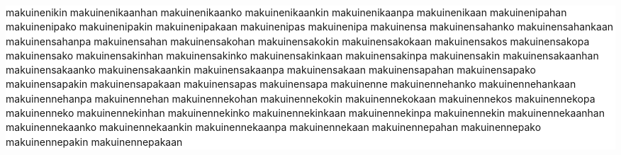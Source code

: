makuinenikin
makuinenikaanhan
makuinenikaanko
makuinenikaankin
makuinenikaanpa
makuinenikaan
makuinenipahan
makuinenipako
makuinenipakin
makuinenipakaan
makuinenipas
makuinenipa
makuinensa
makuinensahanko
makuinensahankaan
makuinensahanpa
makuinensahan
makuinensakohan
makuinensakokin
makuinensakokaan
makuinensakos
makuinensakopa
makuinensako
makuinensakinhan
makuinensakinko
makuinensakinkaan
makuinensakinpa
makuinensakin
makuinensakaanhan
makuinensakaanko
makuinensakaankin
makuinensakaanpa
makuinensakaan
makuinensapahan
makuinensapako
makuinensapakin
makuinensapakaan
makuinensapas
makuinensapa
makuinenne
makuinennehanko
makuinennehankaan
makuinennehanpa
makuinennehan
makuinennekohan
makuinennekokin
makuinennekokaan
makuinennekos
makuinennekopa
makuinenneko
makuinennekinhan
makuinennekinko
makuinennekinkaan
makuinennekinpa
makuinennekin
makuinennekaanhan
makuinennekaanko
makuinennekaankin
makuinennekaanpa
makuinennekaan
makuinennepahan
makuinennepako
makuinennepakin
makuinennepakaan